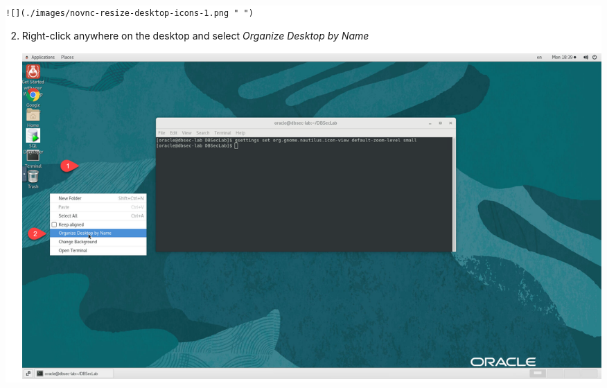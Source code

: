     ![](./images/novnc-resize-desktop-icons-1.png " ")

2. Right-click anywhere on the desktop and select *Organize Desktop by Name*

    ![](./images/novnc-resize-desktop-icons-2.png " ")
